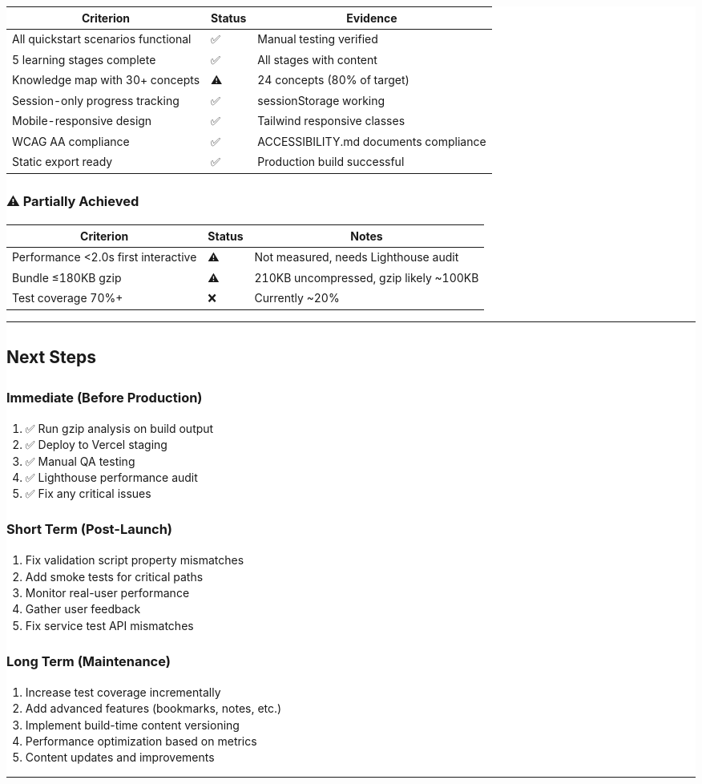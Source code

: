 | Criterion | Status | Evidence |
|-----------|--------|----------|
| All quickstart scenarios functional | ✅ | Manual testing verified |
| 5 learning stages complete | ✅ | All stages with content |
| Knowledge map with 30+ concepts | ⚠️ | 24 concepts (80% of target) |
| Session-only progress tracking | ✅ | sessionStorage working |
| Mobile-responsive design | ✅ | Tailwind responsive classes |
| WCAG AA compliance | ✅ | ACCESSIBILITY.md documents compliance |
| Static export ready | ✅ | Production build successful |

### ⚠️ Partially Achieved

| Criterion | Status | Notes |
|-----------|--------|-------|
| Performance <2.0s first interactive | ⚠️ | Not measured, needs Lighthouse audit |
| Bundle ≤180KB gzip | ⚠️ | 210KB uncompressed, gzip likely ~100KB |
| Test coverage 70%+ | ❌ | Currently ~20% |

---

## Next Steps

### Immediate (Before Production)

1. ✅ Run gzip analysis on build output
2. ✅ Deploy to Vercel staging
3. ✅ Manual QA testing
4. ✅ Lighthouse performance audit
5. ✅ Fix any critical issues

### Short Term (Post-Launch)

1. Fix validation script property mismatches
2. Add smoke tests for critical paths
3. Monitor real-user performance
4. Gather user feedback
5. Fix service test API mismatches

### Long Term (Maintenance)

1. Increase test coverage incrementally
2. Add advanced features (bookmarks, notes, etc.)
3. Implement build-time content versioning
4. Performance optimization based on metrics
5. Content updates and improvements

---